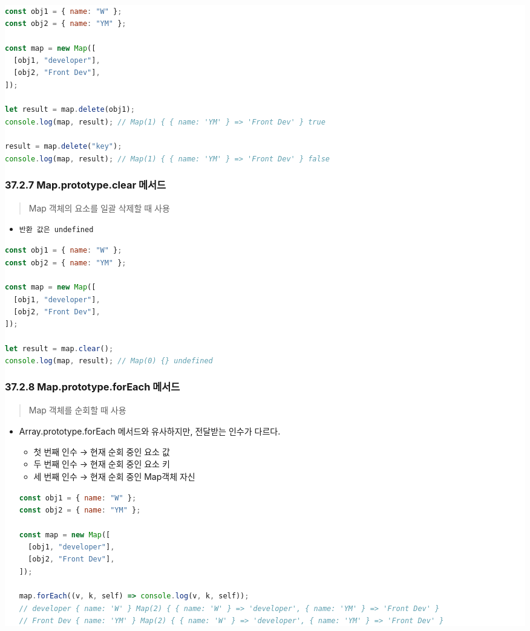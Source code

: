 ```jsx
const obj1 = { name: "W" };
const obj2 = { name: "YM" };

const map = new Map([
  [obj1, "developer"],
  [obj2, "Front Dev"],
]);

let result = map.delete(obj1);
console.log(map, result); // Map(1) { { name: 'YM' } => 'Front Dev' } true

result = map.delete("key");
console.log(map, result); // Map(1) { { name: 'YM' } => 'Front Dev' } false
```

### 37.2.7 Map.prototype.clear 메서드

> Map 객체의 요소를 일괄 삭제할 때 사용
> 
- `반환 값은 undefined`

```jsx
const obj1 = { name: "W" };
const obj2 = { name: "YM" };

const map = new Map([
  [obj1, "developer"],
  [obj2, "Front Dev"],
]);

let result = map.clear();
console.log(map, result); // Map(0) {} undefined
```

### 37.2.8 Map.prototype.forEach 메서드

> Map 객체를 순회할 때 사용
> 
- Array.prototype.forEach 메서드와 유사하지만, 전달받는 인수가 다르다.
    - 첫 번째 인수 → 현재 순회 중인 요소 값
    - 두 번째 인수 → 현재 순회 중인 요소 키
    - 세 번째 인수 → 현재 순회 중인 Map객체 자신
    
    ```jsx
    const obj1 = { name: "W" };
    const obj2 = { name: "YM" };
    
    const map = new Map([
      [obj1, "developer"],
      [obj2, "Front Dev"],
    ]);
    
    map.forEach((v, k, self) => console.log(v, k, self));
    // developer { name: 'W' } Map(2) { { name: 'W' } => 'developer', { name: 'YM' } => 'Front Dev' }
    // Front Dev { name: 'YM' } Map(2) { { name: 'W' } => 'developer', { name: 'YM' } => 'Front Dev' }
    ```
    